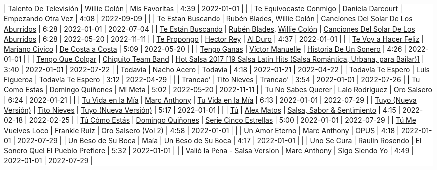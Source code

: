 | [Talento De Televisión](https://open.spotify.com/track/3fRIuTih8bzc0vtY9fHhvF) | [Willie Colón](https://open.spotify.com/artist/7x5Slu7yTE5icZjNsc3OzW) | [Mis Favoritas](https://open.spotify.com/album/44rPp1bnN1eL9ld3QE1t9c) | 4:39 | 2022-01-01 |  |
| [Te Equivocaste Conmigo](https://open.spotify.com/track/3qhPmsunL4qfc2cvtwOvh5) | [Daniela Darcourt](https://open.spotify.com/artist/4exGY59juoSimpcH1NiuaR) | [Empezando Otra Vez](https://open.spotify.com/album/3smje1WslrnJuP7fn3PRCK) | 4:08 | 2022-09-09 |  |
| [Te Estan Buscando](https://open.spotify.com/track/61p1Ha5D8jCY42BnocQu5j) | [Rubén Blades](https://open.spotify.com/artist/5BwMgvRwlq61SmknvsVIQj), [Willie Colón](https://open.spotify.com/artist/7x5Slu7yTE5icZjNsc3OzW) | [Canciones Del Solar De Los Aburridos](https://open.spotify.com/album/4XQDD2iAavRQ9caGWBfHqc) | 6:28 | 2022-01-01 | 2022-07-04 |
| [Te Están Buscando](https://open.spotify.com/track/3BBNvpNb4uBGetyf5R34ac) | [Rubén Blades](https://open.spotify.com/artist/5BwMgvRwlq61SmknvsVIQj), [Willie Colón](https://open.spotify.com/artist/7x5Slu7yTE5icZjNsc3OzW) | [Canciones Del Solar De Los Aburridos](https://open.spotify.com/album/1szanrwjas55YHd6OzZrCs) | 6:28 | 2022-05-20 | 2022-11-11 |
| [Te Propongo](https://open.spotify.com/track/2WLNCSzgMtdXyHcdPNK8UQ) | [Hector Rey](https://open.spotify.com/artist/3IfYZNt3tOmvN7HA3iNbGv) | [Al Duro](https://open.spotify.com/album/7kB5Db63xnbxos7xL5kW5U) | 4:37 | 2022-01-01 |  |
| [Te Voy a Hacer Feliz](https://open.spotify.com/track/4jBkRRscUmbKtUbngf2WQf) | [Mariano Civico](https://open.spotify.com/artist/3u6R4DMXSDavQmQBzFPM3q) | [De Costa a Costa](https://open.spotify.com/album/2nOvkgvFGscNv3cqa2GNaN) | 5:09 | 2022-05-20 |  |
| [Tengo Ganas](https://open.spotify.com/track/0gVmUkRX09cY5uNPSI74JC) | [Víctor Manuelle](https://open.spotify.com/artist/4N5fp4zhTsVITZTVfsXpc2) | [Historia De Un Sonero](https://open.spotify.com/album/1v1eJiZh9virmkSaMeMwi4) | 4:26 | 2022-01-01 |  |
| [Tengo Que Colgar](https://open.spotify.com/track/6W9gmfyZ94oeAaBK3IjAqx) | [Chiquito Team Band](https://open.spotify.com/artist/0vEYOFlkqy2FUy1UOF7RiV) | [Hot Salsa 2017 \[19 Salsa Latin Hits \(Salsa Romántica, Urbana, para Bailar\)\]](https://open.spotify.com/album/4UfiwSxgoLBp2FDEZjHCve) | 3:40 | 2022-01-01 | 2022-07-22 |
| [Todavía](https://open.spotify.com/track/4e8sb5gR73rQVgdARJ59Dm) | [Nacho Acero](https://open.spotify.com/artist/2y3xMb1SrZezuoNZ5LTrxR) | [Todavía](https://open.spotify.com/album/7lYHc37Okae8cZn20LaBlc) | 4:18 | 2022-01-21 | 2022-04-22 |
| [Todavía Te Espero](https://open.spotify.com/track/5N672z43ZiJfvgDwTaCxI0) | [Luis Figueroa](https://open.spotify.com/artist/7waNCUQ1Ne7OoNHgqpgMZ7) | [Todavía Te Espero](https://open.spotify.com/album/3dwEfKKT8IzLbeUlYLeND3) | 3:12 | 2022-04-29 |  |
| [Trancao'](https://open.spotify.com/track/3FihPkBwuowuSxyfiGFwhI) | [Tito Nieves](https://open.spotify.com/artist/4vOycwLXdkMMzpZW04VW5m) | [Trancao'](https://open.spotify.com/album/1cZfXzRZQtT2tQTAZP9Uw2) | 3:54 | 2022-01-01 | 2022-07-26 |
| [Tu Como Estas](https://open.spotify.com/track/4ByRNAPHBOOgYaS4vcNbUb) | [Domingo Quiñones](https://open.spotify.com/artist/4JqvRbbOIF4EUmsVQMTgjs) | [Mi Meta](https://open.spotify.com/album/7JsfV4EJLEjs2nhFKOK5NI) | 5:02 | 2022-05-20 | 2022-11-11 |
| [Tu No Sabes Querer](https://open.spotify.com/track/6GRFXhOIdiZmkZiNeGZ9Sm) | [Lalo Rodriguez](https://open.spotify.com/artist/5LmwELEKyxDFxrbZzR8K4U) | [Oro Salsero](https://open.spotify.com/album/21W5Yp75UyOaWI2QALA7PS) | 6:24 | 2022-01-21 |  |
| [Tu Vida en la Mía](https://open.spotify.com/track/0amRhMUb9wYrDOmSD938AQ) | [Marc Anthony](https://open.spotify.com/artist/4wLXwxDeWQ8mtUIRPxGiD6) | [Tu Vida en la Mía](https://open.spotify.com/album/2ahx5REabp2JWsWWwM8Dqf) | 6:13 | 2022-01-01 | 2022-07-29 |
| [Tuyo \(Nueva Versión\)](https://open.spotify.com/track/3e8hxZsJBGkwL3G1HYSfUy) | [Tito Nieves](https://open.spotify.com/artist/4vOycwLXdkMMzpZW04VW5m) | [Tuyo \(Nueva Versión\)](https://open.spotify.com/album/2ybsD3xEJmlMLxJ6rYqXKL) | 5:17 | 2022-01-01 |  |
| [Tú](https://open.spotify.com/track/1MoXABDvebpvUqoawzi5bc) | [Alex Matos](https://open.spotify.com/artist/4nwpr7Msz5dvHftcPNkDRC) | [Salsa, Sabor & Sentimiento](https://open.spotify.com/album/73bJ8SUOeJ29UxYDYy7slv) | 4:15 | 2022-02-18 | 2022-02-25 |
| [Tú Cómo Estás](https://open.spotify.com/track/39cz1Ua6M1YFAjxKxipgOK) | [Domingo Quiñones](https://open.spotify.com/artist/4JqvRbbOIF4EUmsVQMTgjs) | [Serie Cinco Estrellas](https://open.spotify.com/album/5BpVkIMEFkJuBc78SbJyZY) | 5:00 | 2022-01-01 | 2022-07-29 |
| [Tú Me Vuelves Loco](https://open.spotify.com/track/1xAubZVq0sOxsoSfm1PzqA) | [Frankie Ruiz](https://open.spotify.com/artist/4dLvccxeQIM5u80Ri0u9OV) | [Oro Salsero \(Vol 2\)](https://open.spotify.com/album/7hVgZj58AvnzHHzxw3Oqyh) | 4:58 | 2022-01-01 |  |
| [Un Amor Eterno](https://open.spotify.com/track/3Wx05XUK4VGLYWTChk572f) | [Marc Anthony](https://open.spotify.com/artist/4wLXwxDeWQ8mtUIRPxGiD6) | [OPUS](https://open.spotify.com/album/0iSDto0c8PqIKtwrYS4lbh) | 4:18 | 2022-01-01 | 2022-07-29 |
| [Un Beso de Su Boca](https://open.spotify.com/track/1Ql6nNEgjJbVo52HeDUV2Q) | [Maía](https://open.spotify.com/artist/1IKP8dm7pmlkZS4V4MzKkI) | [Un Beso de Su Boca](https://open.spotify.com/album/7yw3Crx1ixKISeQdscnVrO) | 4:17 | 2022-01-01 |  |
| [Uno Se Cura](https://open.spotify.com/track/2jIeTDKCMcpyEzR3KCnIfW) | [Raulin Rosendo](https://open.spotify.com/artist/4pYTSh5LpqCVVSejQ4v6AF) | [El Sonero Quel El Pueblo Prefiere](https://open.spotify.com/album/4UCOrGLB3LoRAeHPWA4O3G) | 5:32 | 2022-01-01 |  |
| [Valió la Pena \- Salsa Version](https://open.spotify.com/track/4pUmQqaZklcCOB3rFdWc7g) | [Marc Anthony](https://open.spotify.com/artist/4wLXwxDeWQ8mtUIRPxGiD6) | [Sigo Siendo Yo](https://open.spotify.com/album/70XO7jxoVIV9p9IFyjXGvJ) | 4:49 | 2022-01-01 | 2022-07-29 |